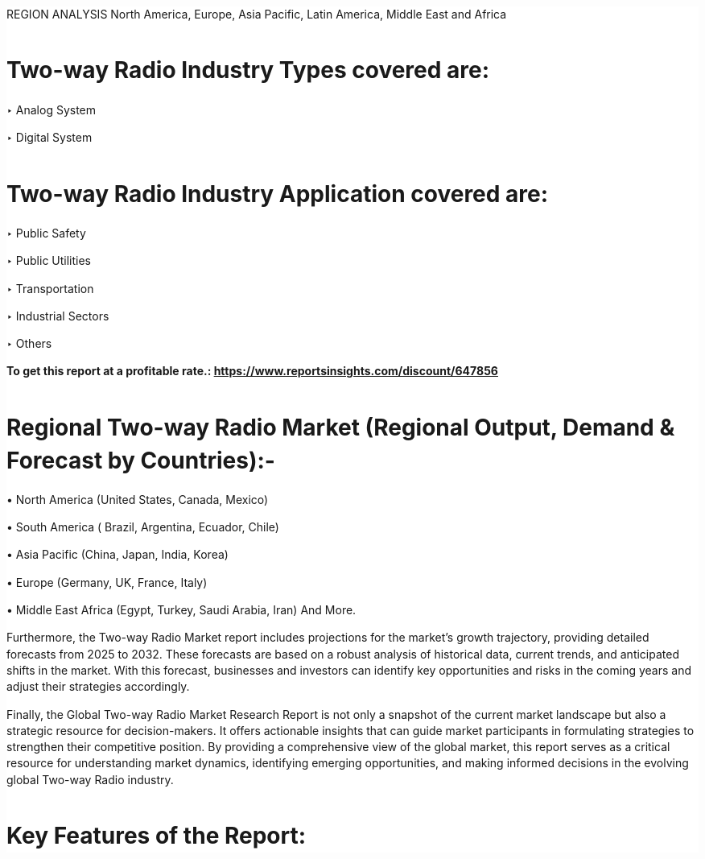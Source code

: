 <td>REGION ANALYSIS</td>
<td>North America, Europe, Asia Pacific, Latin America, Middle East and Africa</td>
</tr>
</table>

# <strong>Two-way Radio Industry Types covered are:</strong>

‣ Analog System

‣ Digital System

# <strong>Two-way Radio Industry Application covered are:</strong>

‣ Public Safety

‣ Public Utilities

‣ Transportation

‣ Industrial Sectors

‣ Others

<strong>To get this report at a profitable rate.: <a href=https://www.reportsinsights.com/discount/647856>https://www.reportsinsights.com/discount/647856</a></strong>

# <strong>Regional Two-way Radio Market (Regional Output, Demand &amp; Forecast by Countries):-</strong>

• North America (United States, Canada, Mexico)

• South America ( Brazil, Argentina, Ecuador, Chile)

• Asia Pacific (China, Japan, India, Korea)

• Europe (Germany, UK, France, Italy)

• Middle East Africa (Egypt, Turkey, Saudi Arabia, Iran) And More.

Furthermore, the Two-way Radio Market report includes projections for the market’s growth trajectory, providing detailed forecasts from 2025 to 2032. These forecasts are based on a robust analysis of historical data, current trends, and anticipated shifts in the market. With this forecast, businesses and investors can identify key opportunities and risks in the coming years and adjust their strategies accordingly.

Finally, the Global Two-way Radio Market Research Report is not only a snapshot of the current market landscape but also a strategic resource for decision-makers. It offers actionable insights that can guide market participants in formulating strategies to strengthen their competitive position. By providing a comprehensive view of the global market, this report serves as a critical resource for understanding market dynamics, identifying emerging opportunities, and making informed decisions in the evolving global Two-way Radio industry.

# <strong>Key Features of the Report:</strong>

